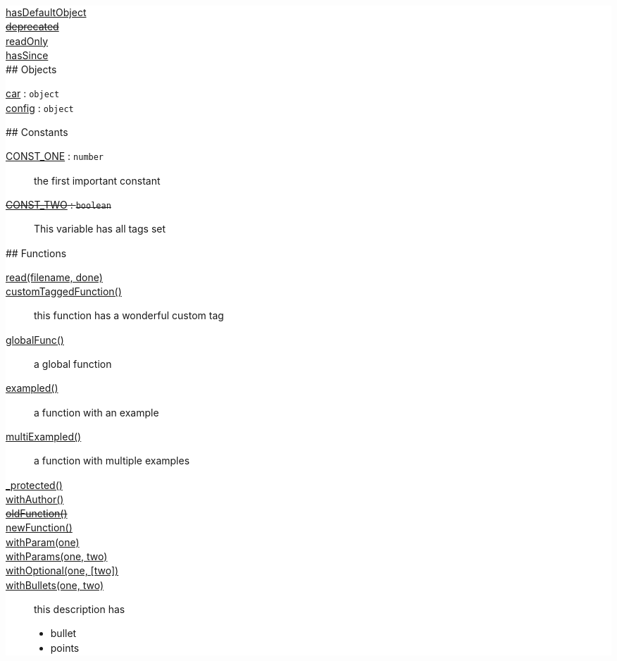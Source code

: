 <dt><a href="#hasDefaultObject">hasDefaultObject</a></dt>
<dd></dd>
<dt><del><a href="#deprecated">deprecated</a></del></dt>
<dd></dd>
<dt><a href="#readOnly">readOnly</a></dt>
<dd></dd>
<dt><a href="#hasSince">hasSince</a></dt>
<dd></dd>
</dl>
## Objects
<dl>
<dt><a href="#car">car</a> : <code>object</code></dt>
<dd></dd>
<dt><a href="#config">config</a> : <code>object</code></dt>
<dd></dd>
</dl>
## Constants
<dl>
<dt><a href="#CONST_ONE">CONST_ONE</a> : <code>number</code></dt>
<dd><p>the first important constant</p>
</dd>
<dt><del><a href="#CONST_TWO">CONST_TWO</a> : <code>boolean</code></del></dt>
<dd><p>This variable has all tags set</p>
</dd>
</dl>
## Functions
<dl>
<dt><a href="#read">read(filename, done)</a></dt>
<dd></dd>
<dt><a href="#customTaggedFunction">customTaggedFunction()</a></dt>
<dd><p>this function has a wonderful custom tag</p>
</dd>
<dt><a href="#globalFunc">globalFunc()</a></dt>
<dd><p>a global function</p>
</dd>
<dt><a href="#exampled">exampled()</a></dt>
<dd><p>a function with an example</p>
</dd>
<dt><a href="#multiExampled">multiExampled()</a></dt>
<dd><p>a function with multiple examples</p>
</dd>
<dt><a href="#_protected">_protected()</a></dt>
<dd></dd>
<dt><a href="#withAuthor">withAuthor()</a></dt>
<dd></dd>
<dt><del><a href="#oldFunction">oldFunction()</a></del></dt>
<dd></dd>
<dt><a href="#newFunction">newFunction()</a></dt>
<dd></dd>
<dt><a href="#withParam">withParam(one)</a></dt>
<dd></dd>
<dt><a href="#withParams">withParams(one, two)</a></dt>
<dd></dd>
<dt><a href="#withOptional">withOptional(one, [two])</a></dt>
<dd></dd>
<dt><a href="#withBullets">withBullets(one, two)</a></dt>
<dd><p>this description has </p>
<ul>
<li>bullet</li>
<li>points</li>